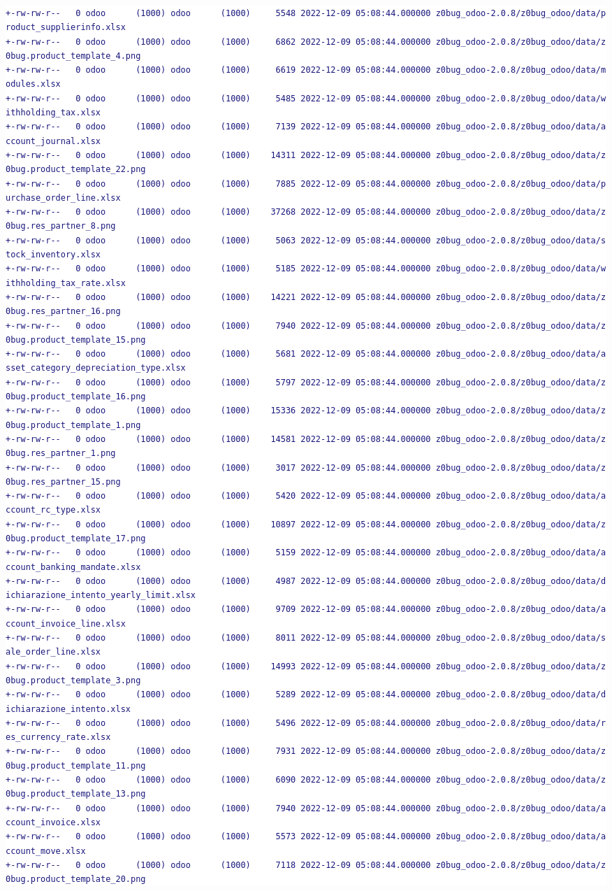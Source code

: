 ```diff
+-rw-rw-r--   0 odoo      (1000) odoo      (1000)     5548 2022-12-09 05:08:44.000000 z0bug_odoo-2.0.8/z0bug_odoo/data/product_supplierinfo.xlsx
+-rw-rw-r--   0 odoo      (1000) odoo      (1000)     6862 2022-12-09 05:08:44.000000 z0bug_odoo-2.0.8/z0bug_odoo/data/z0bug.product_template_4.png
+-rw-rw-r--   0 odoo      (1000) odoo      (1000)     6619 2022-12-09 05:08:44.000000 z0bug_odoo-2.0.8/z0bug_odoo/data/modules.xlsx
+-rw-rw-r--   0 odoo      (1000) odoo      (1000)     5485 2022-12-09 05:08:44.000000 z0bug_odoo-2.0.8/z0bug_odoo/data/withholding_tax.xlsx
+-rw-rw-r--   0 odoo      (1000) odoo      (1000)     7139 2022-12-09 05:08:44.000000 z0bug_odoo-2.0.8/z0bug_odoo/data/account_journal.xlsx
+-rw-rw-r--   0 odoo      (1000) odoo      (1000)    14311 2022-12-09 05:08:44.000000 z0bug_odoo-2.0.8/z0bug_odoo/data/z0bug.product_template_22.png
+-rw-rw-r--   0 odoo      (1000) odoo      (1000)     7885 2022-12-09 05:08:44.000000 z0bug_odoo-2.0.8/z0bug_odoo/data/purchase_order_line.xlsx
+-rw-rw-r--   0 odoo      (1000) odoo      (1000)    37268 2022-12-09 05:08:44.000000 z0bug_odoo-2.0.8/z0bug_odoo/data/z0bug.res_partner_8.png
+-rw-rw-r--   0 odoo      (1000) odoo      (1000)     5063 2022-12-09 05:08:44.000000 z0bug_odoo-2.0.8/z0bug_odoo/data/stock_inventory.xlsx
+-rw-rw-r--   0 odoo      (1000) odoo      (1000)     5185 2022-12-09 05:08:44.000000 z0bug_odoo-2.0.8/z0bug_odoo/data/withholding_tax_rate.xlsx
+-rw-rw-r--   0 odoo      (1000) odoo      (1000)    14221 2022-12-09 05:08:44.000000 z0bug_odoo-2.0.8/z0bug_odoo/data/z0bug.res_partner_16.png
+-rw-rw-r--   0 odoo      (1000) odoo      (1000)     7940 2022-12-09 05:08:44.000000 z0bug_odoo-2.0.8/z0bug_odoo/data/z0bug.product_template_15.png
+-rw-rw-r--   0 odoo      (1000) odoo      (1000)     5681 2022-12-09 05:08:44.000000 z0bug_odoo-2.0.8/z0bug_odoo/data/asset_category_depreciation_type.xlsx
+-rw-rw-r--   0 odoo      (1000) odoo      (1000)     5797 2022-12-09 05:08:44.000000 z0bug_odoo-2.0.8/z0bug_odoo/data/z0bug.product_template_16.png
+-rw-rw-r--   0 odoo      (1000) odoo      (1000)    15336 2022-12-09 05:08:44.000000 z0bug_odoo-2.0.8/z0bug_odoo/data/z0bug.product_template_1.png
+-rw-rw-r--   0 odoo      (1000) odoo      (1000)    14581 2022-12-09 05:08:44.000000 z0bug_odoo-2.0.8/z0bug_odoo/data/z0bug.res_partner_1.png
+-rw-rw-r--   0 odoo      (1000) odoo      (1000)     3017 2022-12-09 05:08:44.000000 z0bug_odoo-2.0.8/z0bug_odoo/data/z0bug.res_partner_15.png
+-rw-rw-r--   0 odoo      (1000) odoo      (1000)     5420 2022-12-09 05:08:44.000000 z0bug_odoo-2.0.8/z0bug_odoo/data/account_rc_type.xlsx
+-rw-rw-r--   0 odoo      (1000) odoo      (1000)    10897 2022-12-09 05:08:44.000000 z0bug_odoo-2.0.8/z0bug_odoo/data/z0bug.product_template_17.png
+-rw-rw-r--   0 odoo      (1000) odoo      (1000)     5159 2022-12-09 05:08:44.000000 z0bug_odoo-2.0.8/z0bug_odoo/data/account_banking_mandate.xlsx
+-rw-rw-r--   0 odoo      (1000) odoo      (1000)     4987 2022-12-09 05:08:44.000000 z0bug_odoo-2.0.8/z0bug_odoo/data/dichiarazione_intento_yearly_limit.xlsx
+-rw-rw-r--   0 odoo      (1000) odoo      (1000)     9709 2022-12-09 05:08:44.000000 z0bug_odoo-2.0.8/z0bug_odoo/data/account_invoice_line.xlsx
+-rw-rw-r--   0 odoo      (1000) odoo      (1000)     8011 2022-12-09 05:08:44.000000 z0bug_odoo-2.0.8/z0bug_odoo/data/sale_order_line.xlsx
+-rw-rw-r--   0 odoo      (1000) odoo      (1000)    14993 2022-12-09 05:08:44.000000 z0bug_odoo-2.0.8/z0bug_odoo/data/z0bug.product_template_3.png
+-rw-rw-r--   0 odoo      (1000) odoo      (1000)     5289 2022-12-09 05:08:44.000000 z0bug_odoo-2.0.8/z0bug_odoo/data/dichiarazione_intento.xlsx
+-rw-rw-r--   0 odoo      (1000) odoo      (1000)     5496 2022-12-09 05:08:44.000000 z0bug_odoo-2.0.8/z0bug_odoo/data/res_currency_rate.xlsx
+-rw-rw-r--   0 odoo      (1000) odoo      (1000)     7931 2022-12-09 05:08:44.000000 z0bug_odoo-2.0.8/z0bug_odoo/data/z0bug.product_template_11.png
+-rw-rw-r--   0 odoo      (1000) odoo      (1000)     6090 2022-12-09 05:08:44.000000 z0bug_odoo-2.0.8/z0bug_odoo/data/z0bug.product_template_13.png
+-rw-rw-r--   0 odoo      (1000) odoo      (1000)     7940 2022-12-09 05:08:44.000000 z0bug_odoo-2.0.8/z0bug_odoo/data/account_invoice.xlsx
+-rw-rw-r--   0 odoo      (1000) odoo      (1000)     5573 2022-12-09 05:08:44.000000 z0bug_odoo-2.0.8/z0bug_odoo/data/account_move.xlsx
+-rw-rw-r--   0 odoo      (1000) odoo      (1000)     7118 2022-12-09 05:08:44.000000 z0bug_odoo-2.0.8/z0bug_odoo/data/z0bug.product_template_20.png
```